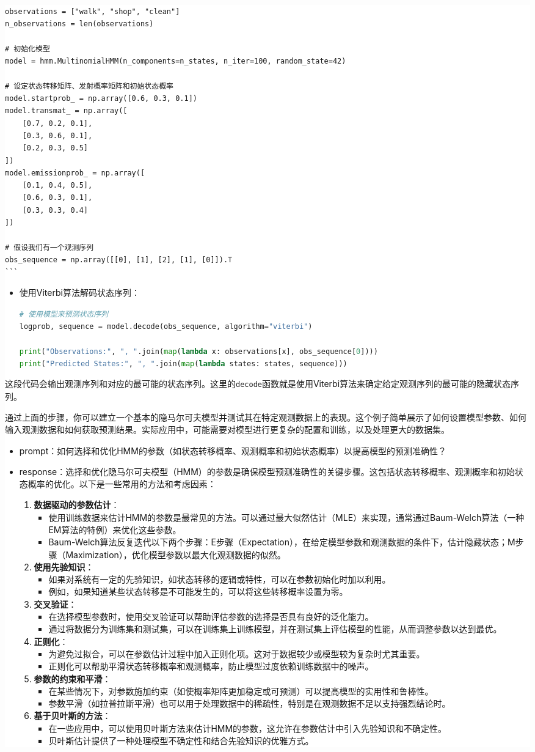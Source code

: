     observations = ["walk", "shop", "clean"]
    n_observations = len(observations)
    
    # 初始化模型
    model = hmm.MultinomialHMM(n_components=n_states, n_iter=100, random_state=42)
    
    # 设定状态转移矩阵、发射概率矩阵和初始状态概率
    model.startprob_ = np.array([0.6, 0.3, 0.1])
    model.transmat_ = np.array([
        [0.7, 0.2, 0.1],
        [0.3, 0.6, 0.1],
        [0.2, 0.3, 0.5]
    ])
    model.emissionprob_ = np.array([
        [0.1, 0.4, 0.5],
        [0.6, 0.3, 0.1],
        [0.3, 0.3, 0.4]
    ])
    
    # 假设我们有一个观测序列
    obs_sequence = np.array([[0], [1], [2], [1], [0]]).T
    ```

  - 使用Viterbi算法解码状态序列：

    ```python
    # 使用模型来预测状态序列
    logprob, sequence = model.decode(obs_sequence, algorithm="viterbi")
    
    print("Observations:", ", ".join(map(lambda x: observations[x], obs_sequence[0])))
    print("Predicted States:", ", ".join(map(lambda states: states, sequence)))
    ```

  这段代码会输出观测序列和对应的最可能的状态序列。这里的`decode`函数就是使用Viterbi算法来确定给定观测序列的最可能的隐藏状态序列。

  通过上面的步骤，你可以建立一个基本的隐马尔可夫模型并测试其在特定观测数据上的表现。这个例子简单展示了如何设置模型参数、如何输入观测数据和如何获取预测结果。实际应用中，可能需要对模型进行更复杂的配置和训练，以及处理更大的数据集。

  

- prompt：如何选择和优化HMM的参数（如状态转移概率、观测概率和初始状态概率）以提高模型的预测准确性？

- response：选择和优化隐马尔可夫模型（HMM）的参数是确保模型预测准确性的关键步骤。这包括状态转移概率、观测概率和初始状态概率的优化。以下是一些常用的方法和考虑因素：

  1. **数据驱动的参数估计**：
     - 使用训练数据来估计HMM的参数是最常见的方法。可以通过最大似然估计（MLE）来实现，通常通过Baum-Welch算法（一种EM算法的特例）来优化这些参数。
     - Baum-Welch算法反复迭代以下两个步骤：E步骤（Expectation），在给定模型参数和观测数据的条件下，估计隐藏状态；M步骤（Maximization），优化模型参数以最大化观测数据的似然。
  2. **使用先验知识**：
     - 如果对系统有一定的先验知识，如状态转移的逻辑或特性，可以在参数初始化时加以利用。
     - 例如，如果知道某些状态转移是不可能发生的，可以将这些转移概率设置为零。
  3. **交叉验证**：
     - 在选择模型参数时，使用交叉验证可以帮助评估参数的选择是否具有良好的泛化能力。
     - 通过将数据分为训练集和测试集，可以在训练集上训练模型，并在测试集上评估模型的性能，从而调整参数以达到最优。
  4. **正则化**：
     - 为避免过拟合，可以在参数估计过程中加入正则化项。这对于数据较少或模型较为复杂时尤其重要。
     - 正则化可以帮助平滑状态转移概率和观测概率，防止模型过度依赖训练数据中的噪声。
  5. **参数的约束和平滑**：
     - 在某些情况下，对参数施加约束（如使概率矩阵更加稳定或可预测）可以提高模型的实用性和鲁棒性。
     - 参数平滑（如拉普拉斯平滑）也可以用于处理数据中的稀疏性，特别是在观测数据不足以支持强烈结论时。
  6. **基于贝叶斯的方法**：
     - 在一些应用中，可以使用贝叶斯方法来估计HMM的参数，这允许在参数估计中引入先验知识和不确定性。
     - 贝叶斯估计提供了一种处理模型不确定性和结合先验知识的优雅方式。